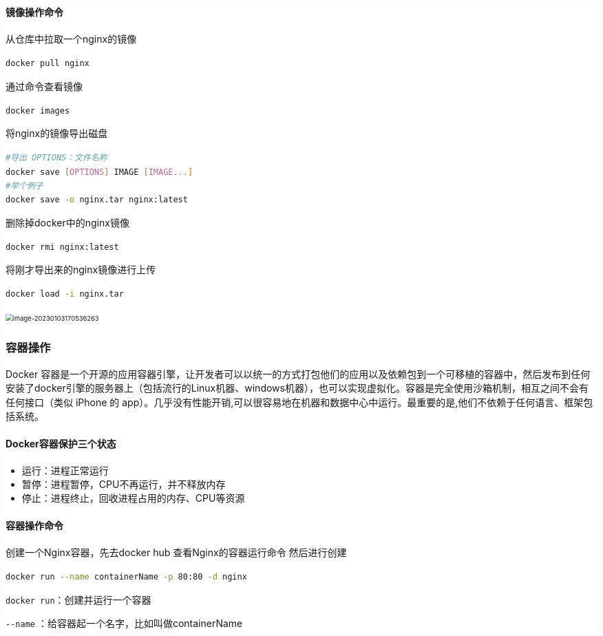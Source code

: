 #### 镜像操作命令

从仓库中拉取一个nginx的镜像

~~~shell
docker pull nginx
~~~

通过命令查看镜像

~~~shell
docker images
~~~

将nginx的镜像导出磁盘

~~~sh
#导出 OPTIONS：文件名称 
docker save [OPTIONS] IMAGE [IMAGE...]
#举个例子
docker save -o nginx.tar nginx:latest
~~~

删除掉docker中的nginx镜像

~~~sh
docker rmi nginx:latest
~~~

将刚才导出来的nginx镜像进行上传

~~~sh
docker load -i nginx.tar
~~~

<img src="https://shanzhu-edu.oss-cn-shanghai.aliyuncs.com/blog/202301031705358.png" alt="image-20230103170536263" style="zoom:67%;" />

### 容器操作

Docker 容器是一个开源的应用容器引擎，让开发者可以以统一的方式打包他们的应用以及依赖包到一个可移植的容器中，然后发布到任何安装了docker引擎的服务器上（包括流行的Linux机器、windows机器），也可以实现虚拟化。容器是完全使用沙箱机制，相互之间不会有任何接口（类似 iPhone 的 app）。几乎没有性能开销,可以很容易地在机器和数据中心中运行。最重要的是,他们不依赖于任何语言、框架包括系统。

#### Docker容器保护三个状态

* 运行：进程正常运行
* 暂停：进程暂停，CPU不再运行，并不释放内存
* 停止：进程终止，回收进程占用的内存、CPU等资源

#### 容器操作命令

创建一个Nginx容器，先去docker hub 查看Nginx的容器运行命令 然后进行创建

~~~sh
docker run --name containerName -p 80:80 -d nginx
~~~

`docker run`：创建并运行一个容器

`--name` ：给容器起一个名字，比如叫做containerName
